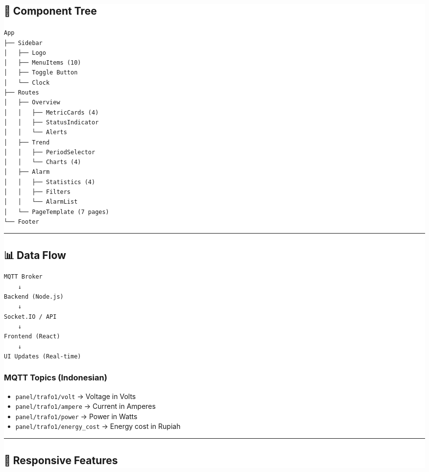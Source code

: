 ## 🎨 Component Tree

```
App
├── Sidebar
│   ├── Logo
│   ├── MenuItems (10)
│   ├── Toggle Button
│   └── Clock
├── Routes
│   ├── Overview
│   │   ├── MetricCards (4)
│   │   ├── StatusIndicator
│   │   └── Alerts
│   ├── Trend
│   │   ├── PeriodSelector
│   │   └── Charts (4)
│   ├── Alarm
│   │   ├── Statistics (4)
│   │   ├── Filters
│   │   └── AlarmList
│   └── PageTemplate (7 pages)
└── Footer
```

---

## 📊 Data Flow

```
MQTT Broker
    ↓
Backend (Node.js)
    ↓
Socket.IO / API
    ↓
Frontend (React)
    ↓
UI Updates (Real-time)
```

### MQTT Topics (Indonesian)
- `panel/trafo1/volt` → Voltage in Volts
- `panel/trafo1/ampere` → Current in Amperes
- `panel/trafo1/power` → Power in Watts
- `panel/trafo1/energy_cost` → Energy cost in Rupiah

---

## 📱 Responsive Features
